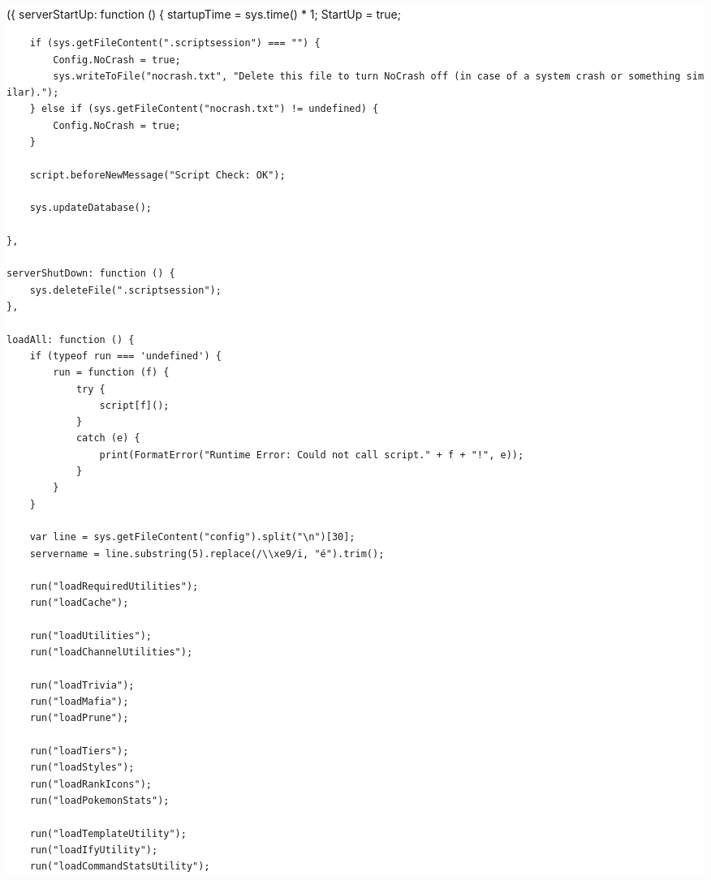 ({
    serverStartUp: function () {
        startupTime = sys.time() * 1;
        StartUp = true;

        if (sys.getFileContent(".scriptsession") === "") {
            Config.NoCrash = true;
            sys.writeToFile("nocrash.txt", "Delete this file to turn NoCrash off (in case of a system crash or something similar).");
        } else if (sys.getFileContent("nocrash.txt") != undefined) {
            Config.NoCrash = true;
        }

        script.beforeNewMessage("Script Check: OK");

        sys.updateDatabase();

    },

    serverShutDown: function () {
        sys.deleteFile(".scriptsession");
    },

    loadAll: function () {
        if (typeof run === 'undefined') {
            run = function (f) {
                try {
                    script[f]();
                }
                catch (e) {
                    print(FormatError("Runtime Error: Could not call script." + f + "!", e));
                }
            }
        }

        var line = sys.getFileContent("config").split("\n")[30];
        servername = line.substring(5).replace(/\\xe9/i, "é").trim();

        run("loadRequiredUtilities");
        run("loadCache");

        run("loadUtilities");
        run("loadChannelUtilities");

        run("loadTrivia");
        run("loadMafia");
        run("loadPrune");

        run("loadTiers");
        run("loadStyles");
        run("loadRankIcons");
        run("loadPokemonStats");

        run("loadTemplateUtility");
        run("loadIfyUtility");
        run("loadCommandStatsUtility");

